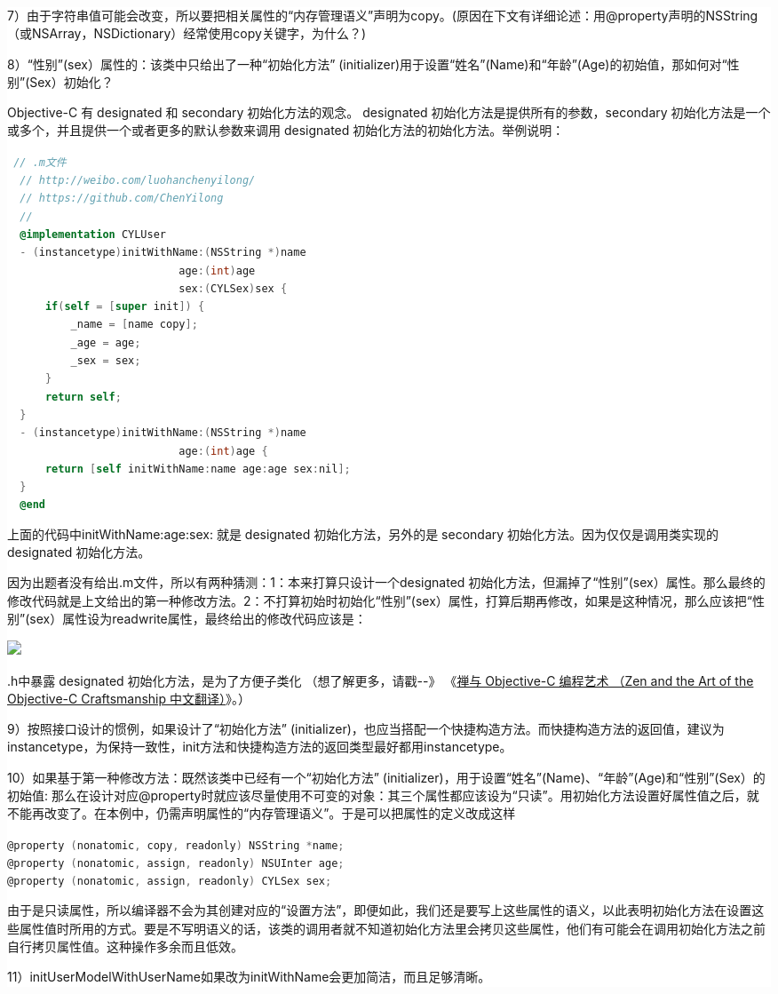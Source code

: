 7）由于字符串值可能会改变，所以要把相关属性的“内存管理语义”声明为copy。(原因在下文有详细论述：用@property声明的NSString（或NSArray，NSDictionary）经常使用copy关键字，为什么？)

8）“性别”(sex）属性的：该类中只给出了一种“初始化方法” (initializer)用于设置“姓名”(Name)和“年龄”(Age)的初始值，那如何对“性别”(Sex）初始化？

Objective-C 有 designated 和 secondary 初始化方法的观念。 designated 初始化方法是提供所有的参数，secondary 初始化方法是一个或多个，并且提供一个或者更多的默认参数来调用 designated 初始化方法的初始化方法。举例说明：

```objective-c
 // .m文件
  // http://weibo.com/luohanchenyilong/
  // https://github.com/ChenYilong
  //
  @implementation CYLUser
  - (instancetype)initWithName:(NSString *)name
                           age:(int)age
                           sex:(CYLSex)sex {
      if(self = [super init]) {
          _name = [name copy];
          _age = age;
          _sex = sex;
      }
      return self;
  }
  - (instancetype)initWithName:(NSString *)name
                           age:(int)age {
      return [self initWithName:name age:age sex:nil];
  }
  @end
```

上面的代码中initWithName:age:sex: 就是 designated 初始化方法，另外的是 secondary 初始化方法。因为仅仅是调用类实现的 designated 初始化方法。

因为出题者没有给出.m文件，所以有两种猜测：1：本来打算只设计一个designated 初始化方法，但漏掉了“性别”(sex）属性。那么最终的修改代码就是上文给出的第一种修改方法。2：不打算初始时初始化“性别”(sex）属性，打算后期再修改，如果是这种情况，那么应该把“性别”(sex）属性设为readwrite属性，最终给出的修改代码应该是：

![](https://ws3.sinaimg.cn/large/006tNc79ly1fvrmqln28rj30j90bsgn2.jpg)

.h中暴露 designated 初始化方法，是为了方便子类化 （想了解更多，请戳--》 《[禅与 Objective-C 编程艺术 （Zen and the Art of the Objective-C Craftsmanship 中文翻译）](http://is.gd/OQ49zk)》。）

9）按照接口设计的惯例，如果设计了“初始化方法” (initializer)，也应当搭配一个快捷构造方法。而快捷构造方法的返回值，建议为instancetype，为保持一致性，init方法和快捷构造方法的返回类型最好都用instancetype。

10）如果基于第一种修改方法：既然该类中已经有一个“初始化方法” (initializer)，用于设置“姓名”(Name)、“年龄”(Age)和“性别”(Sex）的初始值: 那么在设计对应@property时就应该尽量使用不可变的对象：其三个属性都应该设为“只读”。用初始化方法设置好属性值之后，就不能再改变了。在本例中，仍需声明属性的“内存管理语义”。于是可以把属性的定义改成这样

```objective-c
@property (nonatomic, copy, readonly) NSString *name;
@property (nonatomic, assign, readonly) NSUInter age;
@property (nonatomic, assign, readonly) CYLSex sex;
```

由于是只读属性，所以编译器不会为其创建对应的“设置方法”，即便如此，我们还是要写上这些属性的语义，以此表明初始化方法在设置这些属性值时所用的方式。要是不写明语义的话，该类的调用者就不知道初始化方法里会拷贝这些属性，他们有可能会在调用初始化方法之前自行拷贝属性值。这种操作多余而且低效。

11）initUserModelWithUserName如果改为initWithName会更加简洁，而且足够清晰。
